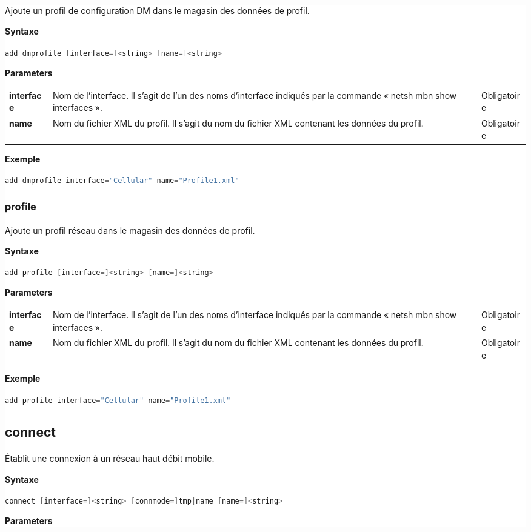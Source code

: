 Ajoute un profil de configuration DM dans le magasin des données de profil.

**Syntaxe**

```powershell
add dmprofile [interface=]<string> [name=]<string>
```

**Parameters**

|               |                                                                                               |          |
|---------------|-----------------------------------------------------------------------------------------------|----------|
| **interface** | Nom de l’interface. Il s’agit de l’un des noms d’interface indiqués par la commande « netsh mbn show interfaces ». | Obligatoire |
| **name**      | Nom du fichier XML du profil. Il s’agit du nom du fichier XML contenant les données du profil.     | Obligatoire |


**Exemple**

```powershell
add dmprofile interface="Cellular" name="Profile1.xml"
```


### <a name="profile"></a>profile

Ajoute un profil réseau dans le magasin des données de profil.

**Syntaxe**

```powershell
add profile [interface=]<string> [name=]<string>
```

**Parameters**

|               |                                                                                               |          |
|---------------|-----------------------------------------------------------------------------------------------|----------|
| **interface** | Nom de l’interface. Il s’agit de l’un des noms d’interface indiqués par la commande « netsh mbn show interfaces ». | Obligatoire |
| **name**      | Nom du fichier XML du profil. Il s’agit du nom du fichier XML contenant les données du profil.     | Obligatoire |


**Exemple**

```powershell
add profile interface="Cellular" name="Profile1.xml"
```


## <a name="connect"></a>connect

Établit une connexion à un réseau haut débit mobile.

**Syntaxe**

```powershell
connect [interface=]<string> [connmode=]tmp|name [name=]<string>
```

**Parameters**
